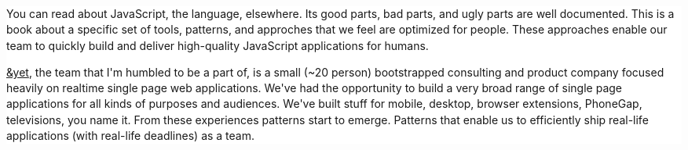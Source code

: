 You can read about JavaScript, the language, elsewhere. Its good parts, bad parts, and ugly parts are well documented. This is a book about a specific set of tools, patterns, and approches that we feel are optimized for people. These approaches enable our team to quickly build and deliver high-quality JavaScript applications for humans.

[&yet](http://andyet.com), the team that I'm humbled to be a part of, is a small (~20 person) bootstrapped consulting and product company focused heavily on realtime single page web applications. We've had the opportunity to build a very broad range of single page applications for all kinds of purposes and audiences. We've built stuff for mobile, desktop, browser extensions, PhoneGap, televisions, you name it. From these experiences patterns start to emerge. Patterns that enable us to efficiently ship real-life applications (with real-life deadlines) as a team.

